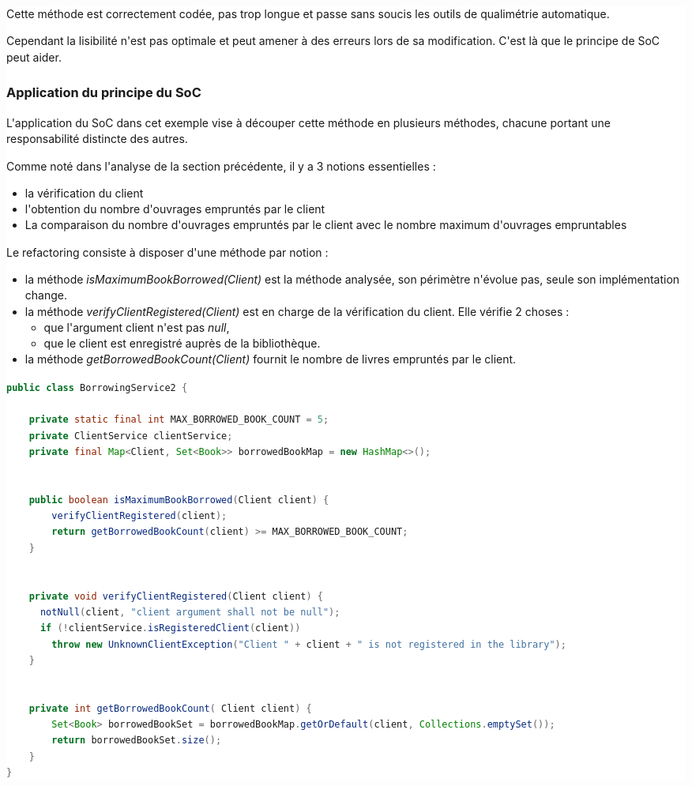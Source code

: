 Cette méthode est correctement codée, pas trop longue et passe sans soucis les outils de qualimétrie automatique.

Cependant la lisibilité n'est pas optimale et peut amener à des erreurs lors de sa modification. 
C'est là que le principe de SoC peut aider.


### Application du principe du SoC

L'application du SoC dans cet exemple vise à découper cette méthode en plusieurs méthodes, chacune portant une 
responsabilité distincte des autres.

Comme noté dans l'analyse de la section précédente, il y a 3 notions essentielles :
* la vérification du client
* l'obtention du nombre d'ouvrages empruntés par le client
* La comparaison du nombre d'ouvrages empruntés par le client avec le nombre maximum d'ouvrages empruntables

Le refactoring consiste à disposer d'une méthode par notion :
* la méthode *isMaximumBookBorrowed(Client)* est la méthode analysée, son périmètre n'évolue pas, seule son implémentation change.
* la méthode *verifyClientRegistered(Client)* est en charge de la vérification du client. Elle vérifie 2 choses :
   * que l'argument client n'est pas *null*,
   * que le client est enregistré auprès de la bibliothèque.
* la méthode *getBorrowedBookCount(Client)* fournit le nombre de livres empruntés par le client. 


```java
public class BorrowingService2 {

    private static final int MAX_BORROWED_BOOK_COUNT = 5;
    private ClientService clientService;
    private final Map<Client, Set<Book>> borrowedBookMap = new HashMap<>();


    public boolean isMaximumBookBorrowed(Client client) {
        verifyClientRegistered(client);
        return getBorrowedBookCount(client) >= MAX_BORROWED_BOOK_COUNT;
    }

    
    private void verifyClientRegistered(Client client) {
      notNull(client, "client argument shall not be null");
      if (!clientService.isRegisteredClient(client))
        throw new UnknownClientException("Client " + client + " is not registered in the library");
    }

  
    private int getBorrowedBookCount( Client client) {
        Set<Book> borrowedBookSet = borrowedBookMap.getOrDefault(client, Collections.emptySet());
        return borrowedBookSet.size();
    }
}
```
